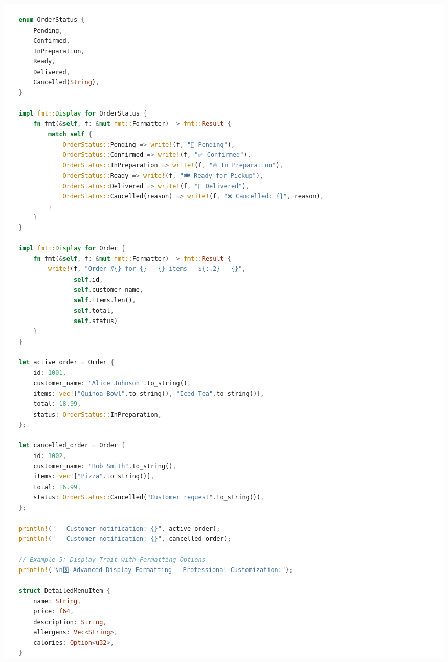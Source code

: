 ```rust

    enum OrderStatus {
        Pending,
        Confirmed,
        InPreparation,
        Ready,
        Delivered,
        Cancelled(String),
    }

    impl fmt::Display for OrderStatus {
        fn fmt(&self, f: &mut fmt::Formatter) -> fmt::Result {
            match self {
                OrderStatus::Pending => write!(f, "📝 Pending"),
                OrderStatus::Confirmed => write!(f, "✅ Confirmed"),
                OrderStatus::InPreparation => write!(f, "🔥 In Preparation"),
                OrderStatus::Ready => write!(f, "🍽️ Ready for Pickup"),
                OrderStatus::Delivered => write!(f, "🚚 Delivered"),
                OrderStatus::Cancelled(reason) => write!(f, "❌ Cancelled: {}", reason),
            }
        }
    }

    impl fmt::Display for Order {
        fn fmt(&self, f: &mut fmt::Formatter) -> fmt::Result {
            write!(f, "Order #{} for {} - {} items - ${:.2} - {}",
                   self.id,
                   self.customer_name,
                   self.items.len(),
                   self.total,
                   self.status)
        }
    }

    let active_order = Order {
        id: 1001,
        customer_name: "Alice Johnson".to_string(),
        items: vec!["Quinoa Bowl".to_string(), "Iced Tea".to_string()],
        total: 18.99,
        status: OrderStatus::InPreparation,
    };

    let cancelled_order = Order {
        id: 1002,
        customer_name: "Bob Smith".to_string(),
        items: vec!["Pizza".to_string()],
        total: 16.99,
        status: OrderStatus::Cancelled("Customer request".to_string()),
    };

    println!("   Customer notification: {}", active_order);
    println!("   Customer notification: {}", cancelled_order);

    // Example 5: Display Trait with Formatting Options
    println!("\n5️⃣ Advanced Display Formatting - Professional Customization:");

    struct DetailedMenuItem {
        name: String,
        price: f64,
        description: String,
        allergens: Vec<String>,
        calories: Option<u32>,
    }
```
